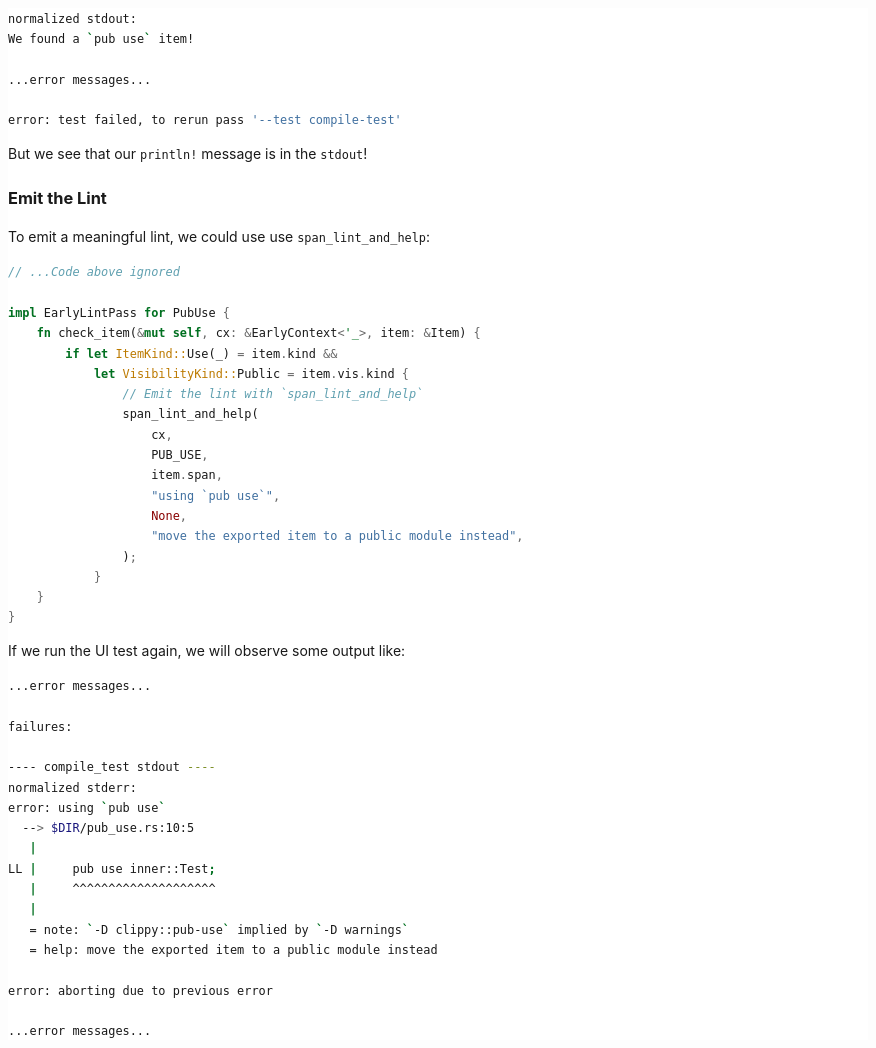 ```sh
normalized stdout:
We found a `pub use` item!

...error messages...

error: test failed, to rerun pass '--test compile-test'
```

But we see that our `println!` message is in the `stdout`!

### Emit the Lint

To emit a meaningful lint, we could use use `span_lint_and_help`:

```rust
// ...Code above ignored

impl EarlyLintPass for PubUse {
    fn check_item(&mut self, cx: &EarlyContext<'_>, item: &Item) {
        if let ItemKind::Use(_) = item.kind &&
            let VisibilityKind::Public = item.vis.kind {
                // Emit the lint with `span_lint_and_help`
                span_lint_and_help(
                    cx,
                    PUB_USE,
                    item.span,
                    "using `pub use`",
                    None,
                    "move the exported item to a public module instead",
                );
            }
    }
}
```

If we run the UI test again, we will observe some output like:

```sh
...error messages...

failures:

---- compile_test stdout ----
normalized stderr:
error: using `pub use`
  --> $DIR/pub_use.rs:10:5
   |
LL |     pub use inner::Test;
   |     ^^^^^^^^^^^^^^^^^^^^
   |
   = note: `-D clippy::pub-use` implied by `-D warnings`
   = help: move the exported item to a public module instead

error: aborting due to previous error

...error messages...
```
